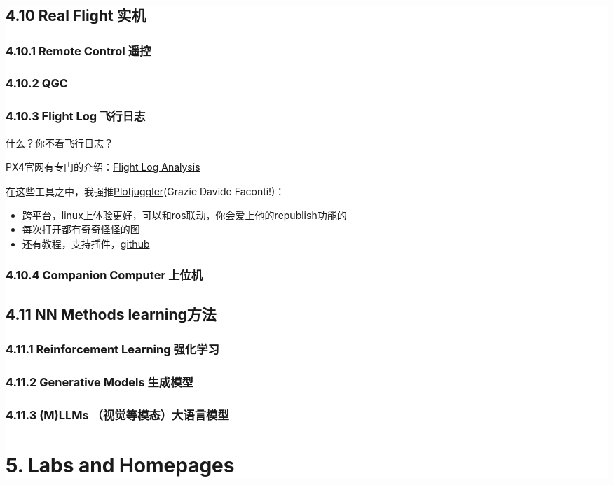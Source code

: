 <section id="real-flight"></section>

## 4.10 Real Flight 实机

<section id="remote-control"></section>

### 4.10.1 Remote Control 遥控

<section id="QGC"></section>

### 4.10.2 QGC

<section id="flight-log"></section>

### 4.10.3 Flight Log 飞行日志

什么？你不看飞行日志？

PX4官网有专门的介绍：[Flight Log Analysis](https://docs.px4.io/main/en/log/flight_log_analysis.html)

在这些工具之中，我强推[Plotjuggler](https://docs.px4.io/main/en/log/flight_log_analysis.html)(Grazie Davide Faconti!)：

* 跨平台，linux上体验更好，可以和ros联动，你会爱上他的republish功能的
* 每次打开都有奇奇怪怪的图
* 还有教程，支持插件，[github](https://github.com/facontidavide/PlotJuggler)

<section id="companion-computer"></section>

### 4.10.4 Companion Computer 上位机

<section id="nn-methods"></section>

## 4.11 NN Methods learning方法

<section id="reinforcement-learning"></section>

### 4.11.1 Reinforcement Learning 强化学习

<section id="generative-models"></section>

### 4.11.2 Generative Models 生成模型

<section id="LLM"></section>

### 4.11.3 (M)LLMs （视觉等模态）大语言模型


<section id="labs-home"></section>

# 5. Labs and Homepages

<section id="domestic"></section>
